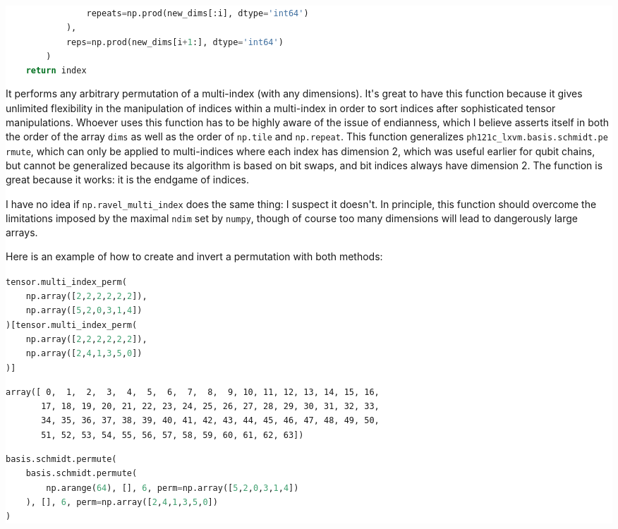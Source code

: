 ```python
                repeats=np.prod(new_dims[:i], dtype='int64')
            ),
            reps=np.prod(new_dims[i+1:], dtype='int64')
        )
    return index
```

It performs any arbitrary permutation of a multi-index (with any dimensions).
It's great to have this function because it gives unlimited flexibility in the
manipulation of indices within a multi-index in order to sort indices after 
sophisticated tensor manipulations.
Whoever uses this function has to be highly aware of the issue of endianness,
which I believe asserts itself in both the order of the array `dims` as well as
the order of `np.tile` and `np.repeat`.
This function generalizes `ph121c_lxvm.basis.schmidt.permute`, which can only
be applied to multi-indices where each index has dimension 2, which was useful
earlier for qubit chains, but cannot be generalized because its algorithm is
based on bit swaps, and bit indices always have dimension 2.
The function is great because it works: it is the endgame of indices.

I have no idea if `np.ravel_multi_index` does the same thing: I suspect it 
doesn't. In principle, this function should overcome the limitations imposed
by the maximal `ndim` set by `numpy`, though of course too many dimensions will
lead to dangerously large arrays.

Here is an example of how to create and invert a permutation with both methods:


```python
tensor.multi_index_perm(
    np.array([2,2,2,2,2,2]),
    np.array([5,2,0,3,1,4])
)[tensor.multi_index_perm(
    np.array([2,2,2,2,2,2]),
    np.array([2,4,1,3,5,0])
)]
```




    array([ 0,  1,  2,  3,  4,  5,  6,  7,  8,  9, 10, 11, 12, 13, 14, 15, 16,
           17, 18, 19, 20, 21, 22, 23, 24, 25, 26, 27, 28, 29, 30, 31, 32, 33,
           34, 35, 36, 37, 38, 39, 40, 41, 42, 43, 44, 45, 46, 47, 48, 49, 50,
           51, 52, 53, 54, 55, 56, 57, 58, 59, 60, 61, 62, 63])




```python
basis.schmidt.permute(
    basis.schmidt.permute(
        np.arange(64), [], 6, perm=np.array([5,2,0,3,1,4])
    ), [], 6, perm=np.array([2,4,1,3,5,0])
)
```

